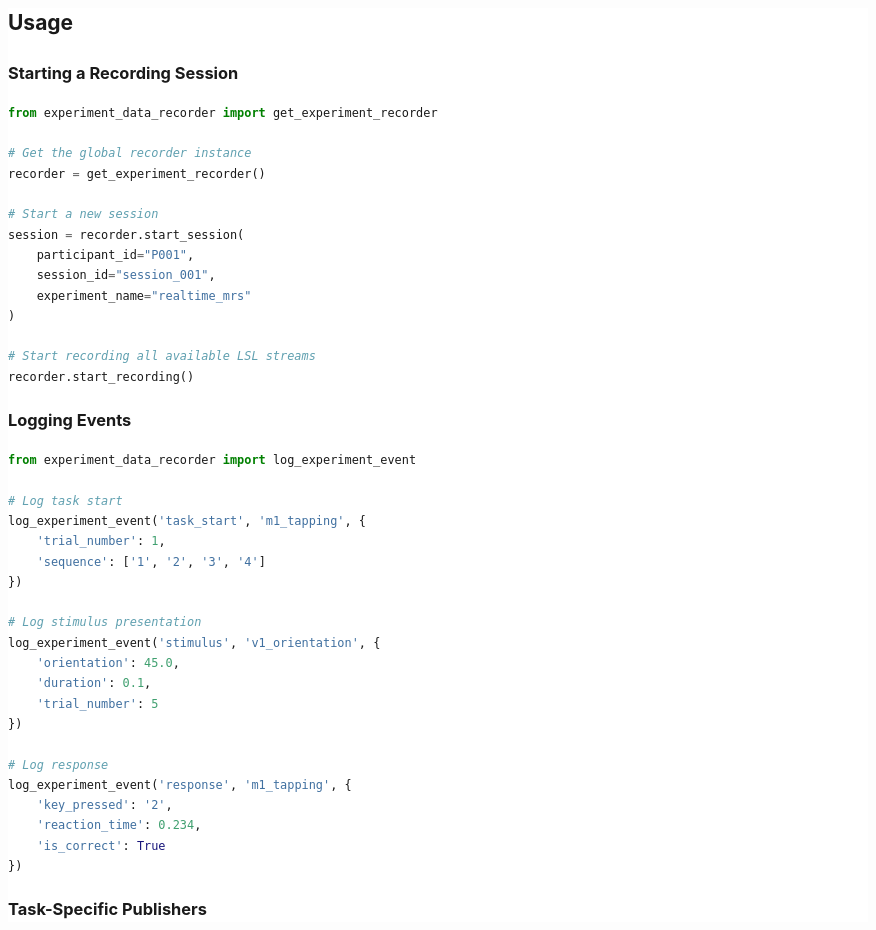 ```
```

## Usage

### Starting a Recording Session

```python
from experiment_data_recorder import get_experiment_recorder

# Get the global recorder instance
recorder = get_experiment_recorder()

# Start a new session
session = recorder.start_session(
    participant_id="P001",
    session_id="session_001",
    experiment_name="realtime_mrs"
)

# Start recording all available LSL streams
recorder.start_recording()
```

### Logging Events

```python
from experiment_data_recorder import log_experiment_event

# Log task start
log_experiment_event('task_start', 'm1_tapping', {
    'trial_number': 1,
    'sequence': ['1', '2', '3', '4']
})

# Log stimulus presentation
log_experiment_event('stimulus', 'v1_orientation', {
    'orientation': 45.0,
    'duration': 0.1,
    'trial_number': 5
})

# Log response
log_experiment_event('response', 'm1_tapping', {
    'key_pressed': '2',
    'reaction_time': 0.234,
    'is_correct': True
})
```

### Task-Specific Publishers
